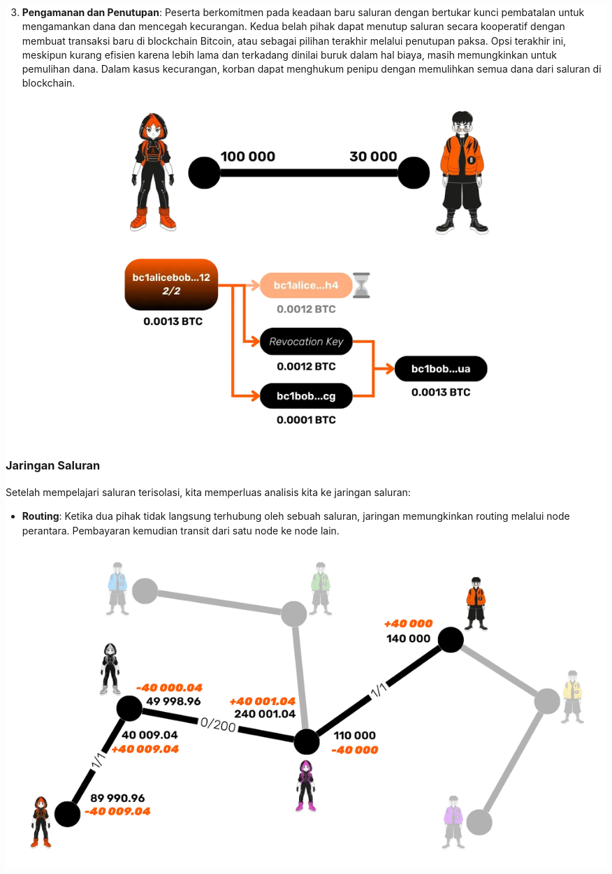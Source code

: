3. **Pengamanan dan Penutupan**: Peserta berkomitmen pada keadaan baru saluran dengan bertukar kunci pembatalan untuk mengamankan dana dan mencegah kecurangan. Kedua belah pihak dapat menutup saluran secara kooperatif dengan membuat transaksi baru di blockchain Bitcoin, atau sebagai pilihan terakhir melalui penutupan paksa. Opsi terakhir ini, meskipun kurang efisien karena lebih lama dan terkadang dinilai buruk dalam hal biaya, masih memungkinkan untuk pemulihan dana. Dalam kasus kecurangan, korban dapat menghukum penipu dengan memulihkan semua dana dari saluran di blockchain.

![LNP201](assets/en/78.webp)

### Jaringan Saluran

Setelah mempelajari saluran terisolasi, kita memperluas analisis kita ke jaringan saluran:

- **Routing**: Ketika dua pihak tidak langsung terhubung oleh sebuah saluran, jaringan memungkinkan routing melalui node perantara. Pembayaran kemudian transit dari satu node ke node lain.

![LNP201](assets/en/79.webp)
